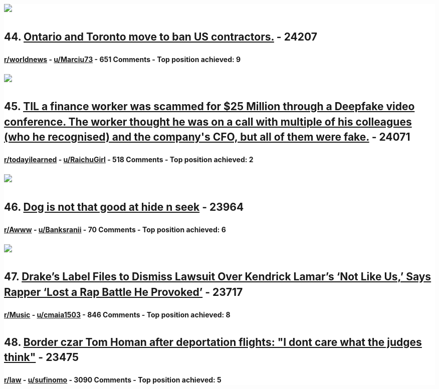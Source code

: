 <a href="https://v.redd.it/kk9mgiff99pe1"><img src="https://external-preview.redd.it/YWp3NTdkZmY5OXBlMQDLnaoaEzulAFbuglmUsqNif0O9iKm4lV5VnHsuYT1V.png?width=140&amp;height=140&amp;crop=140:140,smart&amp;format=jpg&amp;v=enabled&amp;lthumb=true&amp;s=3ebddbecb61f1b0f353ed6fb62d994ad7bbc95d2"></img></a>

## 44. [Ontario and Toronto move to ban US contractors.](http://reddit.com/r/worldnews/comments/1jdjpvj/ontario_and_toronto_move_to_ban_us_contractors/) - 24207
#### [r/worldnews](http://reddit.com/r/worldnews) - [u/Marciu73](http://reddit.com/u/Marciu73) - 651 Comments - Top position achieved: 9

<a href="https://www.globalconstructionreview.com/ontario-and-toronto-move-to-ban-us-contractors/"><img src="https://a.thumbs.redditmedia.com/XVqpPjclxLxaX_Jy3_0hg4vW81hsL48Clb3KSkSmQh0.jpg"></img></a>

## 45. [TIL a finance worker was scammed for $25 Million through a Deepfake video conference. The worker thought he was on a call with multiple of his colleagues (who he recognised) and the company's CFO, but all of them were fake.](http://reddit.com/r/todayilearned/comments/1jd3jxv/til_a_finance_worker_was_scammed_for_25_million/) - 24071
#### [r/todayilearned](http://reddit.com/r/todayilearned) - [u/RaichuGirl](http://reddit.com/u/RaichuGirl) - 518 Comments - Top position achieved: 2

<a href="https://edition.cnn.com/2024/02/04/asia/deepfake-cfo-scam-hong-kong-intl-hnk/index.html"><img src="https://b.thumbs.redditmedia.com/6osAsfPIhFlLlT6oG--8TZwTlVBvJq4JcHT-i0YGCXw.jpg"></img></a>

## 46. [Dog is not that good at hide n seek](http://reddit.com/r/Awww/comments/1jd5xwv/dog_is_not_that_good_at_hide_n_seek/) - 23964
#### [r/Awww](http://reddit.com/r/Awww) - [u/Banksranii](http://reddit.com/u/Banksranii) - 70 Comments - Top position achieved: 6

<a href="https://v.redd.it/fohv6l9yw6pe1"><img src="https://external-preview.redd.it/MjJlMXNwOXl3NnBlMVXb2Rwyj0x_PXK6QjyHXkutTZFi8xoSWEpslrvD_2JK.png?width=140&amp;height=140&amp;crop=140:140,smart&amp;format=jpg&amp;v=enabled&amp;lthumb=true&amp;s=210aba57c619cdc05e2b6c5a999833d13efd5356"></img></a>

## 47. [Drake’s Label Files to Dismiss Lawsuit Over Kendrick Lamar’s ‘Not Like Us,’ Says Rapper ‘Lost a Rap Battle He Provoked’](http://reddit.com/r/Music/comments/1jdhfl3/drakes_label_files_to_dismiss_lawsuit_over/) - 23717
#### [r/Music](http://reddit.com/r/Music) - [u/cmaia1503](http://reddit.com/u/cmaia1503) - 846 Comments - Top position achieved: 8

## 48. [Border czar Tom Homan after deportation flights: "I dont care what the judges think"](http://reddit.com/r/law/comments/1jdgmnn/border_czar_tom_homan_after_deportation_flights_i/) - 23475
#### [r/law](http://reddit.com/r/law) - [u/sufinomo](http://reddit.com/u/sufinomo) - 3090 Comments - Top position achieved: 5
